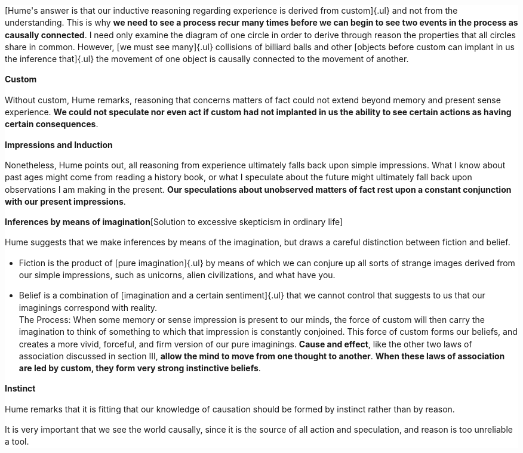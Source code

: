 [Hume\'s answer is that our inductive reasoning regarding experience is
derived from custom]{.ul} and not from the understanding. This is why
**we need to see a process recur many times before we can begin to see
two events in the process as causally connected**. I need only examine
the diagram of one circle in order to derive through reason the
properties that all circles share in common. However, [we must see
many]{.ul} collisions of billiard balls and other [objects before custom
can implant in us the inference that]{.ul} the movement of one object is
causally connected to the movement of another. 

**Custom**

Without custom, Hume remarks, reasoning that concerns matters of fact
could not extend beyond memory and present sense experience. **We could
not speculate nor even act if custom had not implanted in us the ability
to see certain actions as having certain consequences**.

**Impressions and Induction**

Nonetheless, Hume points out, all reasoning from experience ultimately
falls back upon simple impressions. What I know about past ages might
come from reading a history book, or what I speculate about the future
might ultimately fall back upon observations I am making in the present.
**Our speculations about unobserved matters of fact rest upon a constant
conjunction with our present impressions**. 

**Inferences by means of imagination**\[Solution to excessive skepticism
in ordinary life\]

Hume suggests that we make inferences by means of the imagination, but
draws a careful distinction between fiction and belief.

-   Fiction is the product of [pure imagination]{.ul} by means of which
    we can conjure up all sorts of strange images derived from our
    simple impressions, such as unicorns, alien civilizations, and what
    have you.

-   Belief is a combination of [imagination and a certain
    sentiment]{.ul} that we cannot control that suggests to us that our
    imaginings correspond with reality.\
    The Process: When some memory or sense impression is present to our
    minds, the force of custom will then carry the imagination to think
    of something to which that impression is constantly conjoined. This
    force of custom forms our beliefs, and creates a more vivid,
    forceful, and firm version of our pure imaginings. **Cause and
    effect**, like the other two laws of association discussed in
    section III, **allow the mind to move from one thought to another**.
    **When these laws of association are led by custom, they form very
    strong instinctive beliefs**.

**Instinct**

Hume remarks that it is fitting that our knowledge of causation should
be formed by instinct rather than by reason.

It is very important that we see the world causally, since it is the
source of all action and speculation, and reason is too unreliable a
tool.
